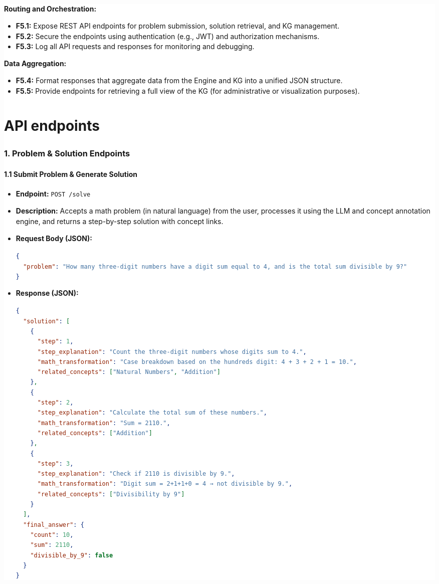 **Routing and Orchestration:**

- **F5.1:** Expose REST API endpoints for problem submission, solution retrieval, and KG management.
- **F5.2:** Secure the endpoints using authentication (e.g., JWT) and authorization mechanisms.
- **F5.3:** Log all API requests and responses for monitoring and debugging.

**Data Aggregation:**

- **F5.4:** Format responses that aggregate data from the Engine and KG into a unified JSON structure.
- **F5.5:** Provide endpoints for retrieving a full view of the KG (for administrative or visualization purposes).


# API endpoints

### 1. Problem & Solution Endpoints

#### **1.1 Submit Problem & Generate Solution**

- **Endpoint:** `POST /solve`
- **Description:** Accepts a math problem (in natural language) from the user, processes it using the LLM and concept annotation engine, and returns a step-by-step solution with concept links.
- **Request Body (JSON):**
    
    ```json
    {
      "problem": "How many three-digit numbers have a digit sum equal to 4, and is the total sum divisible by 9?"
    }
    ```
    
- **Response (JSON):**
    
    ```json
    {
      "solution": [
        {
          "step": 1,
          "step_explanation": "Count the three-digit numbers whose digits sum to 4.",
          "math_transformation": "Case breakdown based on the hundreds digit: 4 + 3 + 2 + 1 = 10.",
          "related_concepts": ["Natural Numbers", "Addition"]
        },
        {
          "step": 2,
          "step_explanation": "Calculate the total sum of these numbers.",
          "math_transformation": "Sum = 2110.",
          "related_concepts": ["Addition"]
        },
        {
          "step": 3,
          "step_explanation": "Check if 2110 is divisible by 9.",
          "math_transformation": "Digit sum = 2+1+1+0 = 4 → not divisible by 9.",
          "related_concepts": ["Divisibility by 9"]
        }
      ],
      "final_answer": {
        "count": 10,
        "sum": 2110,
        "divisible_by_9": false
      }
    }
    ```
    